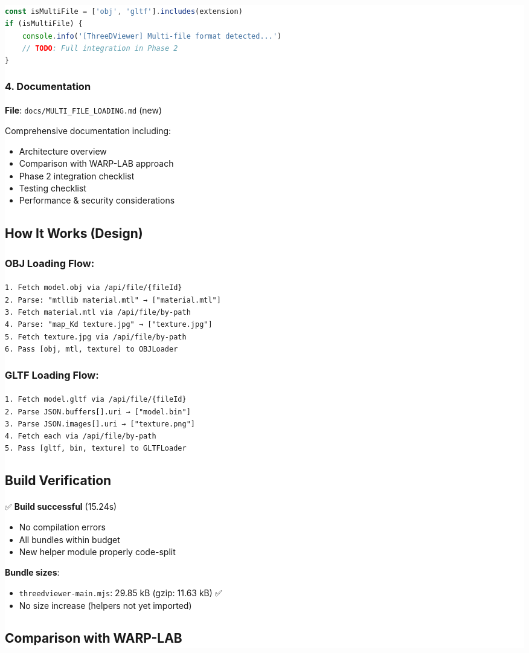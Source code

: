 ```javascript
const isMultiFile = ['obj', 'gltf'].includes(extension)
if (isMultiFile) {
    console.info('[ThreeDViewer] Multi-file format detected...')
    // TODO: Full integration in Phase 2
}
```

### 4. Documentation
**File**: `docs/MULTI_FILE_LOADING.md` (new)

Comprehensive documentation including:
- Architecture overview
- Comparison with WARP-LAB approach
- Phase 2 integration checklist
- Testing checklist
- Performance & security considerations

## How It Works (Design)

### OBJ Loading Flow:
```
1. Fetch model.obj via /api/file/{fileId}
2. Parse: "mtllib material.mtl" → ["material.mtl"]
3. Fetch material.mtl via /api/file/by-path
4. Parse: "map_Kd texture.jpg" → ["texture.jpg"]
5. Fetch texture.jpg via /api/file/by-path
6. Pass [obj, mtl, texture] to OBJLoader
```

### GLTF Loading Flow:
```
1. Fetch model.gltf via /api/file/{fileId}
2. Parse JSON.buffers[].uri → ["model.bin"]
3. Parse JSON.images[].uri → ["texture.png"]
4. Fetch each via /api/file/by-path
5. Pass [gltf, bin, texture] to GLTFLoader
```

## Build Verification

✅ **Build successful** (15.24s)
- No compilation errors
- All bundles within budget
- New helper module properly code-split

**Bundle sizes**:
- `threedviewer-main.mjs`: 29.85 kB (gzip: 11.63 kB) ✅
- No size increase (helpers not yet imported)

## Comparison with WARP-LAB
